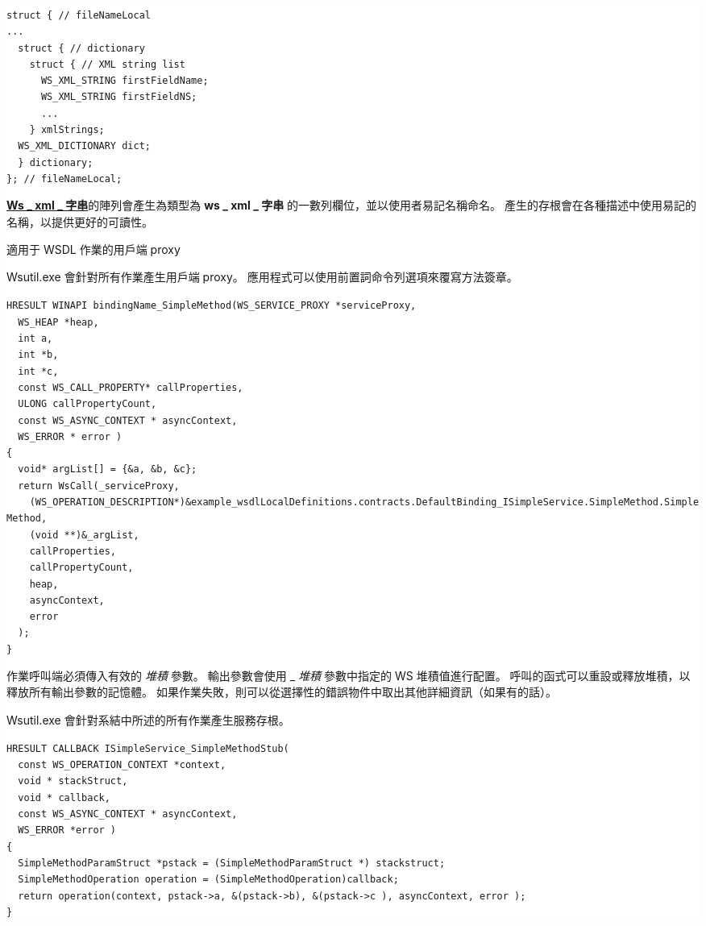 ``` syntax
struct { // fileNameLocal
...
  struct { // dictionary
    struct { // XML string list
      WS_XML_STRING firstFieldName;
      WS_XML_STRING firstFieldNS;
      ...
    } xmlStrings;
  WS_XML_DICTIONARY dict;
  } dictionary;
}; // fileNameLocal;
```

[**Ws \_ xml \_ 字串**](/windows/desktop/api/WebServices/ns-webservices-ws_xml_string)的陣列會產生為類型為 **ws \_ xml \_ 字串** 的一數列欄位，並以使用者易記名稱命名。 產生的存根會在各種描述中使用易記的名稱，以提供更好的可讀性。

適用于 WSDL 作業的用戶端 proxy

Wsutil.exe 會針對所有作業產生用戶端 proxy。 應用程式可以使用前置詞命令列選項來覆寫方法簽章。

``` syntax
HRESULT WINAPI bindingName_SimpleMethod(WS_SERVICE_PROXY *serviceProxy,
  WS_HEAP *heap,
  int a,
  int *b,
  int *c,
  const WS_CALL_PROPERTY* callProperties,
  ULONG callPropertyCount,
  const WS_ASYNC_CONTEXT * asyncContext,
  WS_ERROR * error )
{
  void* argList[] = {&a, &b, &c};
  return WsCall(_serviceProxy,
    (WS_OPERATION_DESCRIPTION*)&example_wsdlLocalDefinitions.contracts.DefaultBinding_ISimpleService.SimpleMethod.SimpleMethod,
    (void **)&_argList,
    callProperties,
    callPropertyCount,
    heap,
    asyncContext,
    error
  );      
}
```

作業呼叫端必須傳入有效的 *堆積* 參數。 輸出參數會使用 \_ *堆積* 參數中指定的 WS 堆積值進行配置。 呼叫的函式可以重設或釋放堆積，以釋放所有輸出參數的記憶體。 如果作業失敗，則可以從選擇性的錯誤物件中取出其他詳細資訊（如果有的話）。

Wsutil.exe 會針對系結中所述的所有作業產生服務存根。

``` syntax
HRESULT CALLBACK ISimpleService_SimpleMethodStub(
  const WS_OPERATION_CONTEXT *context,
  void * stackStruct,
  void * callback,
  const WS_ASYNC_CONTEXT * asyncContext,
  WS_ERROR *error )
{
  SimpleMethodParamStruct *pstack = (SimpleMethodParamStruct *) stackstruct;
  SimpleMethodOperation operation = (SimpleMethodOperation)callback;
  return operation(context, pstack->a, &(pstack->b), &(pstack->c ), asyncContext, error );
}
```
